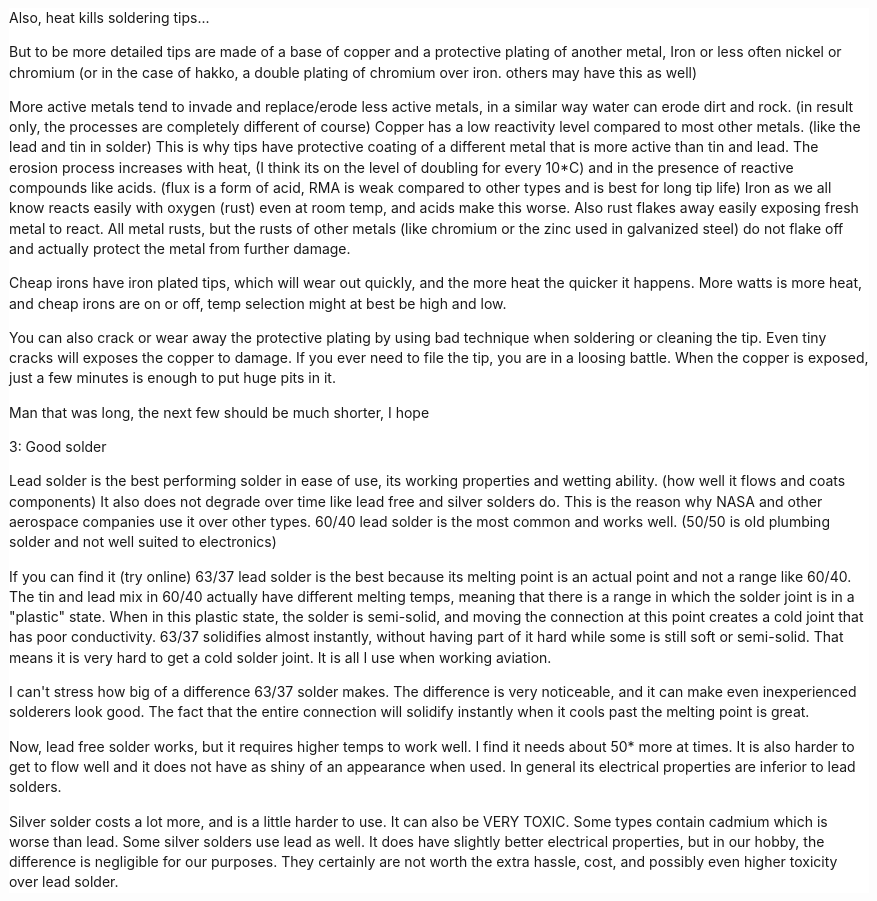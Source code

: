 Also, heat kills soldering tips...

But to be more detailed tips are made of a base of copper and a protective plating of another metal, Iron or less often nickel or chromium (or in the case of hakko, a double plating of chromium over iron. others may have this as well)

More active metals tend to invade and replace/erode less active metals, in a similar way water can erode dirt and rock. (in result only, the processes are completely different of course) Copper has a low reactivity level compared to most other metals. (like the lead and tin in solder) This is why tips have protective coating of a different metal that is more active than tin and lead. The erosion process increases with heat, (I think its on the level of doubling for every 10*C) and in the presence of reactive compounds like acids. (flux is a form of acid, RMA is weak compared to other types and is best for long tip life) Iron as we all know reacts easily with oxygen (rust) even at room temp, and acids make this worse. Also rust flakes away easily exposing fresh metal to react. All metal rusts, but the rusts of other metals (like chromium or the zinc used in galvanized steel) do not flake off and actually protect the metal from further damage.

Cheap irons have iron plated tips, which will wear out quickly, and the more heat the quicker it happens. More watts is more heat, and cheap irons are on or off, temp selection might at best be high and low.

You can also crack or wear away the protective plating by using bad technique when soldering or cleaning the tip. Even tiny cracks will exposes the copper to damage. If you ever need to file the tip, you are in a loosing battle. When the copper is exposed, just a few minutes is enough to put huge pits in it.

Man that was long, the next few should be much shorter, I hope 

3: Good solder

Lead solder is the best performing solder in ease of use, its working properties and wetting ability. (how well it flows and coats components) It also does not degrade over time like lead free and silver solders do. This is the reason why NASA and other aerospace companies use it over other types. 60/40 lead solder is the most common and works well. (50/50 is old plumbing solder and not well suited to electronics)

If you can find it (try online) 63/37 lead solder is the best because its melting point is an actual point and not a range like 60/40. The tin and lead mix in 60/40 actually have different melting temps, meaning that there is a range in which the solder joint is in a "plastic" state. When in this plastic state, the solder is semi-solid, and moving the connection at this point creates a cold joint that has poor conductivity. 63/37 solidifies almost instantly, without having part of it hard while some is still soft or semi-solid. That means it is very hard to get a cold solder joint. It is all I use when working aviation.

I can't stress how big of a difference 63/37 solder makes. The difference is very noticeable, and it can make even inexperienced solderers look good. The fact that the entire connection will solidify instantly when it cools past the melting point is great. 

Now, lead free solder works, but it requires higher temps to work well. I find it needs about 50* more at times. It is also harder to get to flow well and it does not have as shiny of an appearance when used. In general its electrical properties are inferior to lead solders.

Silver solder costs a lot more, and is a little harder to use. It can also be VERY TOXIC. Some types contain cadmium which is worse than lead. Some silver solders use lead as well. It does have slightly better electrical properties, but in our hobby, the difference is negligible for our purposes. They certainly are not worth the extra hassle, cost, and possibly even higher toxicity over lead solder.
